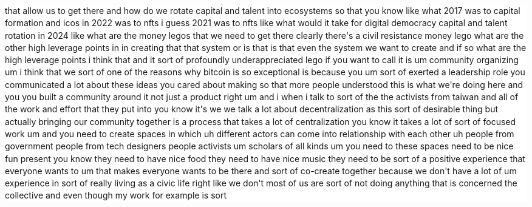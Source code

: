 that allow
us to get there and how do we rotate
capital and talent into ecosystems so
that you know like what 2017 was to
capital formation and icos in 2022 was
to nfts i guess 2021 was to nfts like
what would it take for digital democracy
capital and talent rotation in 2024 like
what are the money legos that we need to
get there clearly there's a civil
resistance money lego what are the other
high leverage points in in creating that
that system or is that is that even the
system we want to create and if so what
are the high leverage points i think
that and it sort of profoundly
underappreciated
lego if you want to call it is
um
community organizing
um i think that we
sort of one of the reasons why bitcoin
is so exceptional is because
you
um
sort of exerted a leadership role you
communicated a lot about these ideas you
cared about making so that more people
understood this is what we're doing here
and you you built a community around it
not just a product right
um
and i
when i talk to sort of the
the activists from taiwan and all of the
work and effort that they put into you
know it's we we talk a lot about
decentralization as this sort of
desirable thing but actually bringing
our community together is a process that
takes a lot of centralization you know
it takes a lot of sort of
focused work
um and you need to create spaces in
which
uh different actors can come into
relationship with each other uh people
from government people from tech
designers people activists
um scholars of all kinds
um you need to these spaces need to be
nice fun present you know they need to
have nice food they need to have nice
music they need to be sort of a positive
experience that everyone wants to
um
that makes everyone wants to be there
and sort of co-create together because
we don't have a lot of um
experience in sort of really living
as a civic life right like we don't most
of us are sort of not doing anything
that is concerned the collective and
even though my work for example is sort